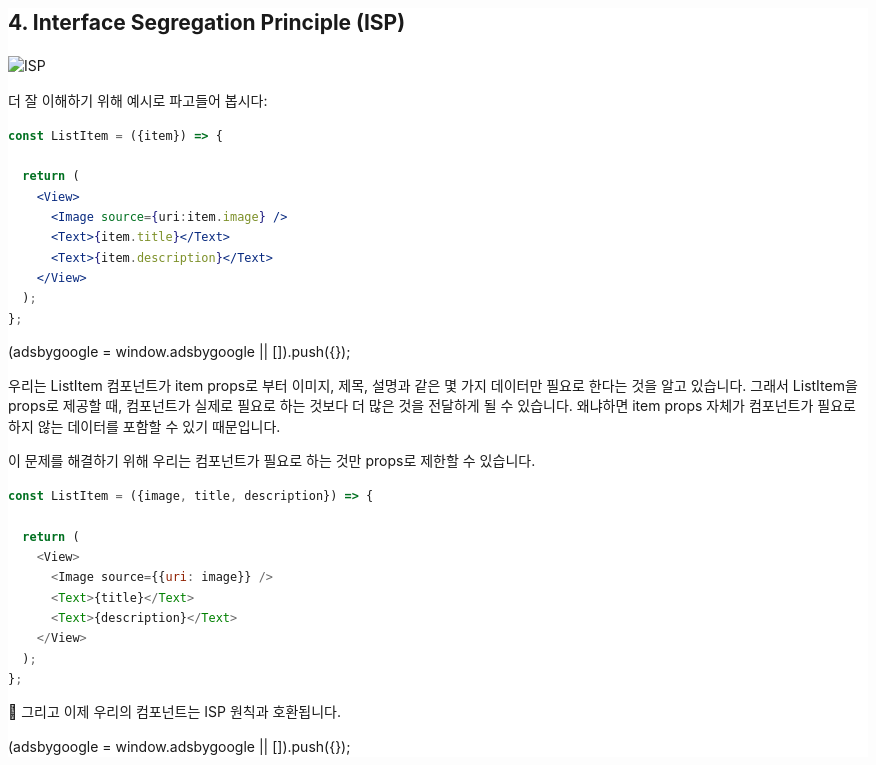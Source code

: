 ## 4. Interface Segregation Principle (ISP)

![ISP](https://miro.medium.com/v2/resize:fit:960/1*r3WsuDZfzcXrtq0n9NLL-A.gif)

더 잘 이해하기 위해 예시로 파고들어 봅시다:

```jsx
const ListItem = ({item}) => {

  return (
    <View>
      <Image source={uri:item.image} />
      <Text>{item.title}</Text>
      <Text>{item.description}</Text>
    </View>
  );
};
```


<ins class="adsbygoogle"
  style="display:block"
  data-ad-client="ca-pub-4877378276818686"
  data-ad-slot="9743150776"
  data-ad-format="auto"
  data-full-width-responsive="true"></ins>
<component is="script">
(adsbygoogle = window.adsbygoogle || []).push({});
</component>

우리는 ListItem 컴포넌트가 item props로 부터 이미지, 제목, 설명과 같은 몇 가지 데이터만 필요로 한다는 것을 알고 있습니다. 그래서 ListItem을 props로 제공할 때, 컴포넌트가 실제로 필요로 하는 것보다 더 많은 것을 전달하게 될 수 있습니다. 왜냐하면 item props 자체가 컴포넌트가 필요로 하지 않는 데이터를 포함할 수 있기 때문입니다.

이 문제를 해결하기 위해 우리는 컴포넌트가 필요로 하는 것만 props로 제한할 수 있습니다.

```js
const ListItem = ({image, title, description}) => {

  return (
    <View>
      <Image source={{uri: image}} />
      <Text>{title}</Text>
      <Text>{description}</Text>
    </View>
  );
};
```

🎉 그리고 이제 우리의 컴포넌트는 ISP 원칙과 호환됩니다.


<ins class="adsbygoogle"
  style="display:block"
  data-ad-client="ca-pub-4877378276818686"
  data-ad-slot="9743150776"
  data-ad-format="auto"
  data-full-width-responsive="true"></ins>
<component is="script">
(adsbygoogle = window.adsbygoogle || []).push({});
</component>
